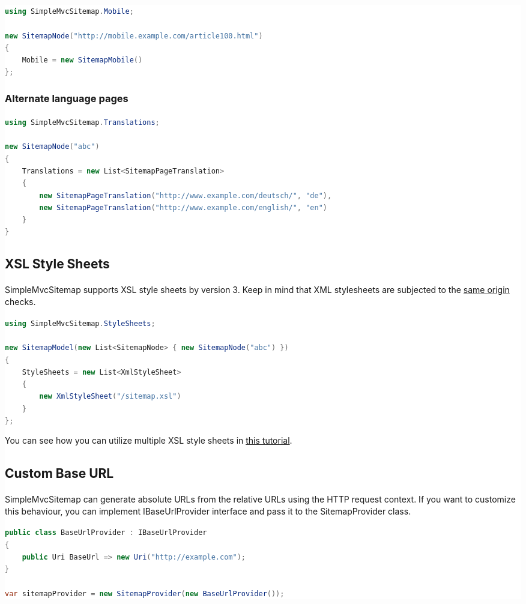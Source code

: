 ```csharp
using SimpleMvcSitemap.Mobile;

new SitemapNode("http://mobile.example.com/article100.html")
{
    Mobile = new SitemapMobile()
};
```

### <a id="translations">Alternate language pages</a>

```csharp
using SimpleMvcSitemap.Translations;

new SitemapNode("abc")
{
    Translations = new List<SitemapPageTranslation>
    {
        new SitemapPageTranslation("http://www.example.com/deutsch/", "de"),
		new SitemapPageTranslation("http://www.example.com/english/", "en")
    }
}
```

## <a id="style-sheets">XSL Style Sheets</a>

SimpleMvcSitemap supports XSL style sheets by version 3. Keep in mind that XML stylesheets are subjected to the [same origin](https://en.wikipedia.org/wiki/Same-origin_policy) checks.

```csharp
using SimpleMvcSitemap.StyleSheets;

new SitemapModel(new List<SitemapNode> { new SitemapNode("abc") })
{
    StyleSheets = new List<XmlStyleSheet>
    {
        new XmlStyleSheet("/sitemap.xsl")
    }
};
```
You can see how you can utilize multiple XSL style sheets in [this tutorial](http://www.ibm.com/developerworks/library/x-tipstyl/).

## <a id="base-url">Custom Base URL</a>

SimpleMvcSitemap can generate absolute URLs from the relative URLs using the HTTP request context. If you want to customize this behaviour, you can implement IBaseUrlProvider interface and pass it to the SitemapProvider class.

```csharp
public class BaseUrlProvider : IBaseUrlProvider
{
    public Uri BaseUrl => new Uri("http://example.com");
}

var sitemapProvider = new SitemapProvider(new BaseUrlProvider());
```

